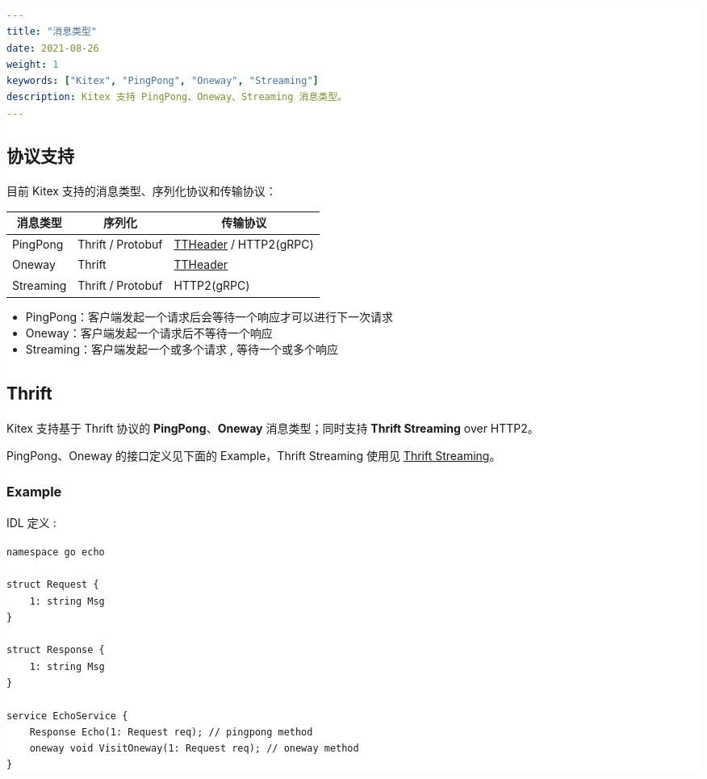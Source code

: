 ```yaml
---
title: "消息类型"
date: 2021-08-26
weight: 1
keywords: ["Kitex", "PingPong", "Oneway", "Streaming"]
description: Kitex 支持 PingPong、Oneway、Streaming 消息类型。
---
```


## 协议支持

目前 Kitex 支持的消息类型、序列化协议和传输协议：

| 消息类型  | 序列化               | 传输协议                                                                 |
| --------- |-------------------| ------------------------------------------------------------------------ |
| PingPong  | Thrift / Protobuf | [TTHeader](../../../reference/transport_protocol_ttheader) / HTTP2(gRPC) |
| Oneway    | Thrift            | [TTHeader](../../../reference/transport_protocol_ttheader)               |
| Streaming | Thrift / Protobuf          | HTTP2(gRPC)                                                              |

- PingPong：客户端发起一个请求后会等待一个响应才可以进行下一次请求
- Oneway：客户端发起一个请求后不等待一个响应
- Streaming：客户端发起一个或多个请求 , 等待一个或多个响应

## Thrift

Kitex 支持基于 Thrift 协议的 **PingPong**、**Oneway** 消息类型；同时支持 **Thrift Streaming** over HTTP2。

PingPong、Oneway 的接口定义见下面的 Example，Thrift Streaming 使用见 [Thrift Streaming](/docs/kitex/tutorials/basic-feature/protocol/transport-streaming/thrift_streaming)。

### Example

IDL 定义 :

```thrift
namespace go echo

struct Request {
    1: string Msg
}

struct Response {
    1: string Msg
}

service EchoService {
    Response Echo(1: Request req); // pingpong method
    oneway void VisitOneway(1: Request req); // oneway method
}
```
